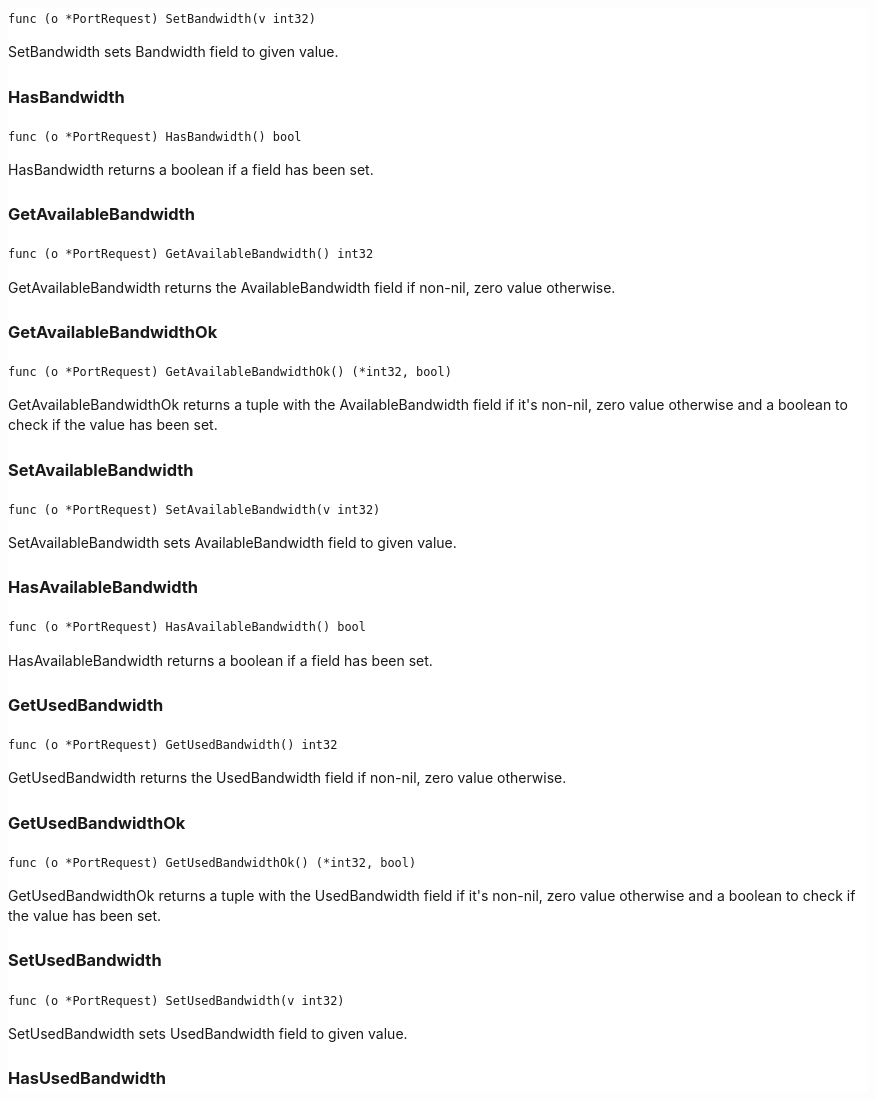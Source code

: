 `func (o *PortRequest) SetBandwidth(v int32)`

SetBandwidth sets Bandwidth field to given value.

### HasBandwidth

`func (o *PortRequest) HasBandwidth() bool`

HasBandwidth returns a boolean if a field has been set.

### GetAvailableBandwidth

`func (o *PortRequest) GetAvailableBandwidth() int32`

GetAvailableBandwidth returns the AvailableBandwidth field if non-nil, zero value otherwise.

### GetAvailableBandwidthOk

`func (o *PortRequest) GetAvailableBandwidthOk() (*int32, bool)`

GetAvailableBandwidthOk returns a tuple with the AvailableBandwidth field if it's non-nil, zero value otherwise
and a boolean to check if the value has been set.

### SetAvailableBandwidth

`func (o *PortRequest) SetAvailableBandwidth(v int32)`

SetAvailableBandwidth sets AvailableBandwidth field to given value.

### HasAvailableBandwidth

`func (o *PortRequest) HasAvailableBandwidth() bool`

HasAvailableBandwidth returns a boolean if a field has been set.

### GetUsedBandwidth

`func (o *PortRequest) GetUsedBandwidth() int32`

GetUsedBandwidth returns the UsedBandwidth field if non-nil, zero value otherwise.

### GetUsedBandwidthOk

`func (o *PortRequest) GetUsedBandwidthOk() (*int32, bool)`

GetUsedBandwidthOk returns a tuple with the UsedBandwidth field if it's non-nil, zero value otherwise
and a boolean to check if the value has been set.

### SetUsedBandwidth

`func (o *PortRequest) SetUsedBandwidth(v int32)`

SetUsedBandwidth sets UsedBandwidth field to given value.

### HasUsedBandwidth
